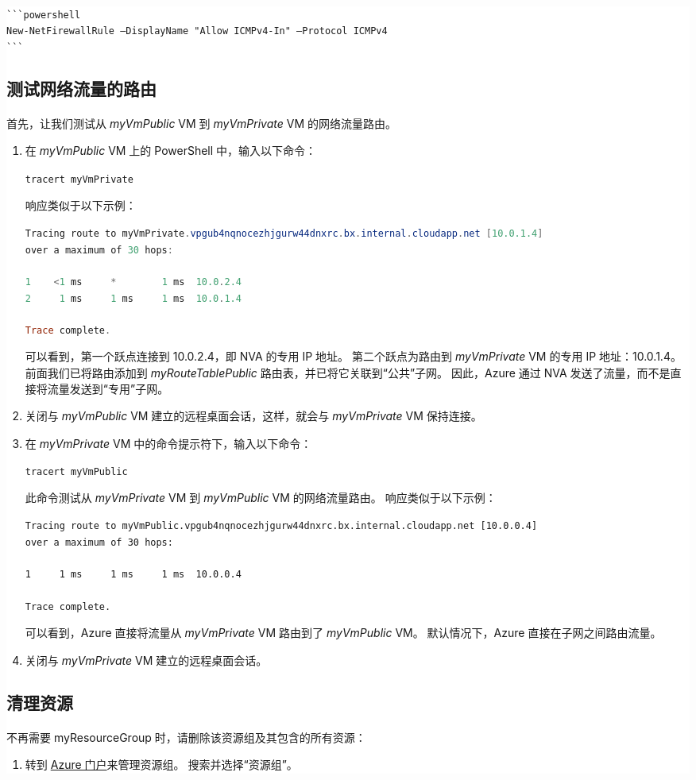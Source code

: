     ```powershell
    New-NetFirewallRule –DisplayName "Allow ICMPv4-In" –Protocol ICMPv4
    ```

## <a name="test-the-routing-of-network-traffic"></a>测试网络流量的路由

首先，让我们测试从 *myVmPublic* VM 到 *myVmPrivate* VM 的网络流量路由。

1. 在 *myVmPublic* VM 上的 PowerShell 中，输入以下命令：

    ```powershell
    tracert myVmPrivate
    ```

    响应类似于以下示例：

    ```powershell
    Tracing route to myVmPrivate.vpgub4nqnocezhjgurw44dnxrc.bx.internal.cloudapp.net [10.0.1.4]
    over a maximum of 30 hops:

    1    <1 ms     *        1 ms  10.0.2.4
    2     1 ms     1 ms     1 ms  10.0.1.4

    Trace complete.
    ```

    可以看到，第一个跃点连接到 10.0.2.4，即 NVA 的专用 IP 地址。 第二个跃点为路由到 *myVmPrivate* VM 的专用 IP 地址：10.0.1.4。 前面我们已将路由添加到 *myRouteTablePublic* 路由表，并已将它关联到“公共”子网。 因此，Azure 通过 NVA 发送了流量，而不是直接将流量发送到“专用”子网。

1. 关闭与 *myVmPublic* VM 建立的远程桌面会话，这样，就会与 *myVmPrivate* VM 保持连接。

1. 在 *myVmPrivate* VM 中的命令提示符下，输入以下命令：

    ```cmd
    tracert myVmPublic
    ```

    此命令测试从 *myVmPrivate* VM 到 *myVmPublic* VM 的网络流量路由。 响应类似于以下示例：

    ```cmd
    Tracing route to myVmPublic.vpgub4nqnocezhjgurw44dnxrc.bx.internal.cloudapp.net [10.0.0.4]
    over a maximum of 30 hops:

    1     1 ms     1 ms     1 ms  10.0.0.4

    Trace complete.
    ```

    可以看到，Azure 直接将流量从 *myVmPrivate* VM 路由到了 *myVmPublic* VM。 默认情况下，Azure 直接在子网之间路由流量。

1. 关闭与 *myVmPrivate* VM 建立的远程桌面会话。

## <a name="clean-up-resources"></a>清理资源

不再需要 myResourceGroup 时，请删除该资源组及其包含的所有资源：

1. 转到 [Azure 门户](https://portal.azure.com)来管理资源组。 搜索并选择“资源组”。
